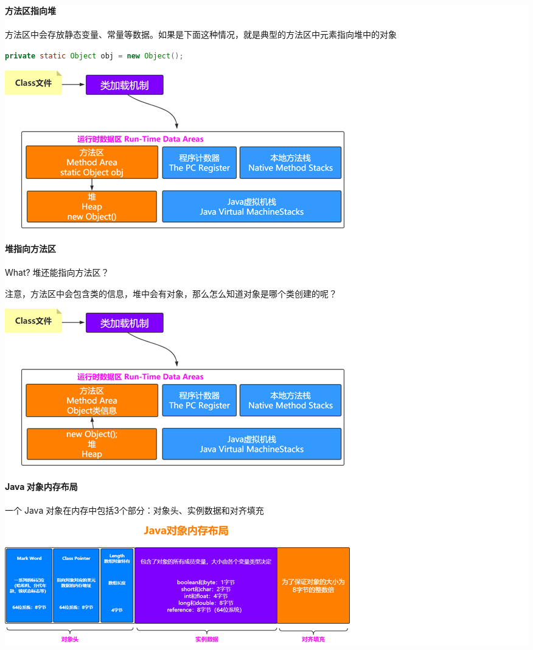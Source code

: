 

#### 方法区指向堆

方法区中会存放静态变量、常量等数据。如果是下面这种情况，就是典型的方法区中元素指向堆中的对象

```java
private static Object obj = new Object();
```

![方法区指向堆](assets/image-20191231165718375.png)



#### 堆指向方法区

What? 堆还能指向方法区？

注意，方法区中会包含类的信息，堆中会有对象，那么怎么知道对象是哪个类创建的呢？

![堆指向方法区](assets/image-20191231165836144.png)



#### Java 对象内存布局

一个 Java 对象在内存中包括3个部分：对象头、实例数据和对齐填充

![Java 对象内存布局](assets/image-20191231181820445.png)
